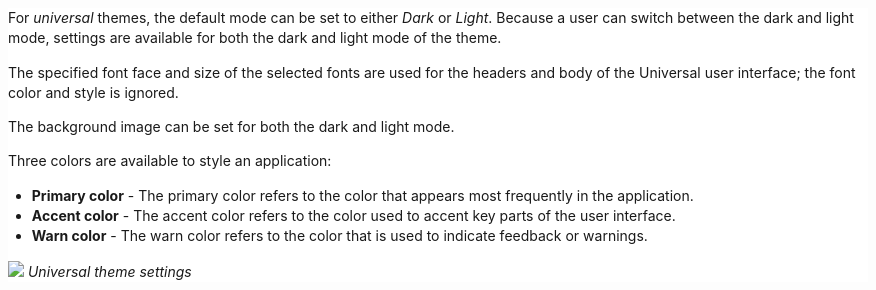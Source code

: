 For *universal* themes, the default mode can be set to either *Dark* or *Light*.
Because a user can switch between the dark and light mode, settings are available for both the dark and light mode of the theme.

The specified font face and size of the selected fonts are used for the headers and body of the Universal user interface; the font color and style is ignored.

The background image can be set for both the dark and light mode.

Three colors are available to style an application:

- **Primary color** - The primary color refers to the color that appears most frequently in the application.
- **Accent color** - The accent color refers to the color used to accent key parts of the user interface.
- **Warn color** - The warn color refers to the color that is used to indicate feedback or warnings.

![](assets/sf/universal.png)
*Universal theme settings*
